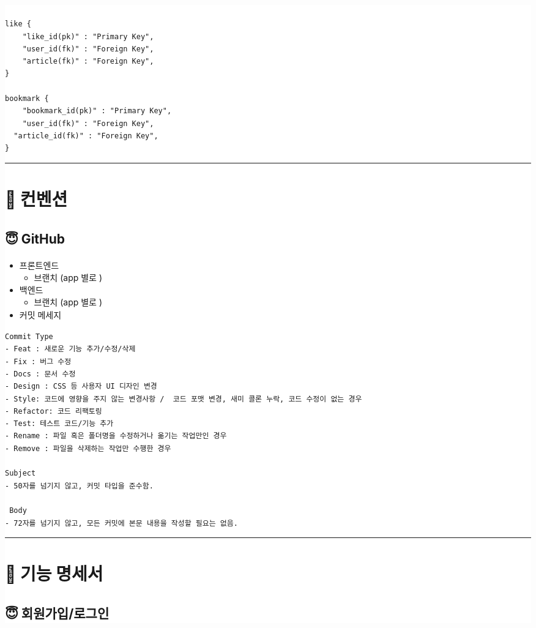 ```

like {
	"like_id(pk)" : "Primary Key",
	"user_id(fk)" : "Foreign Key",
	"article(fk)" : "Foreign Key",
}

bookmark {
	"bookmark_id(pk)" : "Primary Key",
	"user_id(fk)" : "Foreign Key",
  "article_id(fk)" : "Foreign Key",
}
```

---

# 👻 컨벤션

## 😇 GitHub

-   프론트엔드
    -   브랜치 (app 별로 )
-   백엔드
    -   브랜치 (app 별로 )
-   커밋 메세지

```
Commit Type
- Feat : 새로운 기능 추가/수정/삭제
- Fix : 버그 수정
- Docs : 문서 수정
- Design : CSS 등 사용자 UI 디자인 변경
- Style: 코드에 영향을 주지 않는 변경사항 /  코드 포맷 변경, 새미 콜론 누락, 코드 수정이 없는 경우
- Refactor: 코드 리팩토링
- Test: 테스트 코드/기능 추가
- Rename : 파일 혹은 폴더명을 수정하거나 옮기는 작업만인 경우
- Remove : 파일을 삭제하는 작업만 수행한 경우

Subject
- 50자를 넘기지 않고, 커밋 타입을 준수함.

 Body
- 72자를 넘기지 않고, 모든 커밋에 본문 내용을 작성할 필요는 없음.
```

---

# 👻 기능 명세서

## 😇 회원가입/로그인

